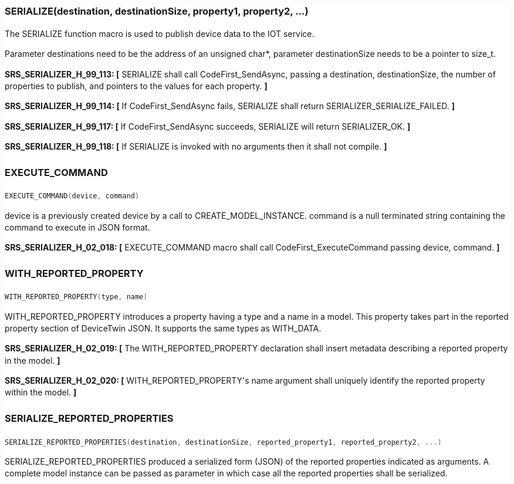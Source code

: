 ### SERIALIZE(destination, destinationSize, property1, property2, ...)

The SERIALIZE function macro is used to publish device data to the IOT service.

Parameter destinations need to be the address of an unsigned char*, parameter destinationSize needs to be a pointer to size_t.

**SRS_SERIALIZER_H_99_113: [**  SERIALIZE shall call CodeFirst_SendAsync, passing a destination, destinationSize, the number of properties to publish, and pointers to the values for each property. **]**

**SRS_SERIALIZER_H_99_114: [**  If CodeFirst_SendAsync fails, SERIALIZE shall return SERIALIZER_SERIALIZE_FAILED. **]**

**SRS_SERIALIZER_H_99_117: [**  If CodeFirst_SendAsync succeeds, SERIALIZE will return SERIALIZER_OK. **]**

**SRS_SERIALIZER_H_99_118: [** If SERIALIZE is invoked with no arguments then it shall not compile. **]**

### EXECUTE_COMMAND
```c
EXECUTE_COMMAND(device, command)
```

device is a previously created device by a call to CREATE_MODEL_INSTANCE.
command is a null terminated string containing the command to execute in JSON format.

**SRS_SERIALIZER_H_02_018: [** EXECUTE_COMMAND macro shall call CodeFirst_ExecuteCommand passing device, command. **]**

### WITH_REPORTED_PROPERTY
```c
WITH_REPORTED_PROPERTY(type, name)
```

WITH_REPORTED_PROPERTY introduces a property having a type and a name in a model. This property takes part in the reported property section of DeviceTwin JSON.
It supports the same types as WITH_DATA.

**SRS_SERIALIZER_H_02_019: [** The WITH_REPORTED_PROPERTY declaration shall insert metadata describing a reported property in the model. **]**

 **SRS_SERIALIZER_H_02_020: [** WITH_REPORTED_PROPERTY's name argument shall uniquely identify the reported property within the model. **]**

### SERIALIZE_REPORTED_PROPERTIES
```c
SERIALIZE_REPORTED_PROPERTIES(destination, destinationSize, reported_property1, reported_property2, ...)
```

SERIALIZE_REPORTED_PROPERTIES produced a serialized form (JSON) of the reported properties indicated as arguments. 
A complete model instance can be passed as parameter in which case all the reported properties shall be serialized.

